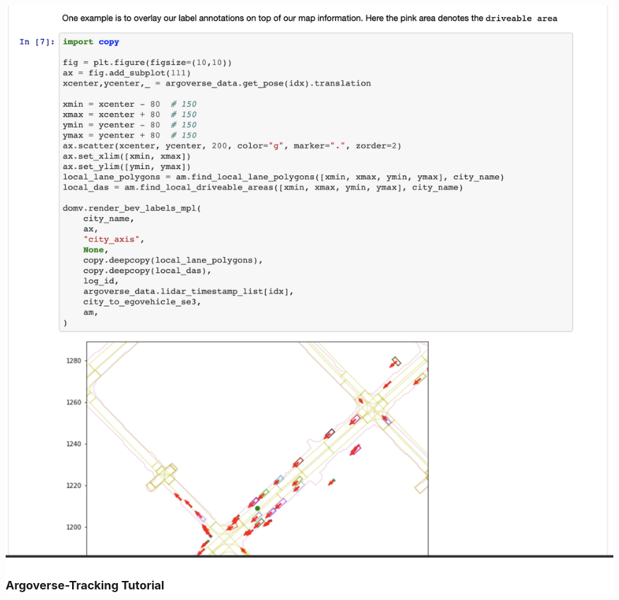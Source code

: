 [![](images/map_tutorial.png)](./demo_usage/argoverse_map_tutorial.ipynb)

### **Argoverse-Tracking Tutorial**